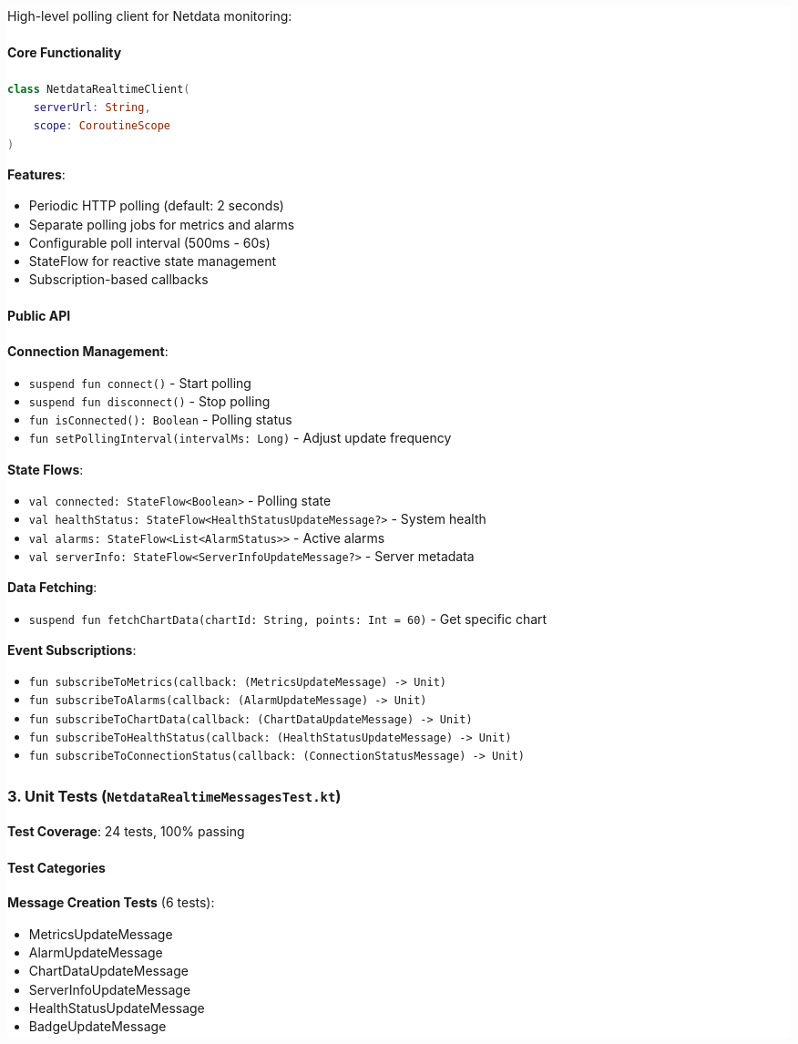 High-level polling client for Netdata monitoring:

#### Core Functionality

```kotlin
class NetdataRealtimeClient(
    serverUrl: String,
    scope: CoroutineScope
)
```

**Features**:
- Periodic HTTP polling (default: 2 seconds)
- Separate polling jobs for metrics and alarms
- Configurable poll interval (500ms - 60s)
- StateFlow for reactive state management
- Subscription-based callbacks

#### Public API

**Connection Management**:
- `suspend fun connect()` - Start polling
- `suspend fun disconnect()` - Stop polling
- `fun isConnected(): Boolean` - Polling status
- `fun setPollingInterval(intervalMs: Long)` - Adjust update frequency

**State Flows**:
- `val connected: StateFlow<Boolean>` - Polling state
- `val healthStatus: StateFlow<HealthStatusUpdateMessage?>` - System health
- `val alarms: StateFlow<List<AlarmStatus>>` - Active alarms
- `val serverInfo: StateFlow<ServerInfoUpdateMessage?>` - Server metadata

**Data Fetching**:
- `suspend fun fetchChartData(chartId: String, points: Int = 60)` - Get specific chart

**Event Subscriptions**:
- `fun subscribeToMetrics(callback: (MetricsUpdateMessage) -> Unit)`
- `fun subscribeToAlarms(callback: (AlarmUpdateMessage) -> Unit)`
- `fun subscribeToChartData(callback: (ChartDataUpdateMessage) -> Unit)`
- `fun subscribeToHealthStatus(callback: (HealthStatusUpdateMessage) -> Unit)`
- `fun subscribeToConnectionStatus(callback: (ConnectionStatusMessage) -> Unit)`

### 3. Unit Tests (`NetdataRealtimeMessagesTest.kt`)

**Test Coverage**: 24 tests, 100% passing

#### Test Categories

**Message Creation Tests** (6 tests):
- MetricsUpdateMessage
- AlarmUpdateMessage
- ChartDataUpdateMessage
- ServerInfoUpdateMessage
- HealthStatusUpdateMessage
- BadgeUpdateMessage

